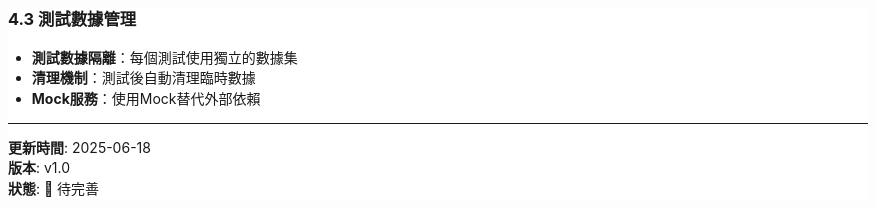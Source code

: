
### **4.3 測試數據管理**
- **測試數據隔離**：每個測試使用獨立的數據集
- **清理機制**：測試後自動清理臨時數據
- **Mock服務**：使用Mock替代外部依賴

---

**更新時間**: 2025-06-18  
**版本**: v1.0  
**狀態**: 📝 待完善 